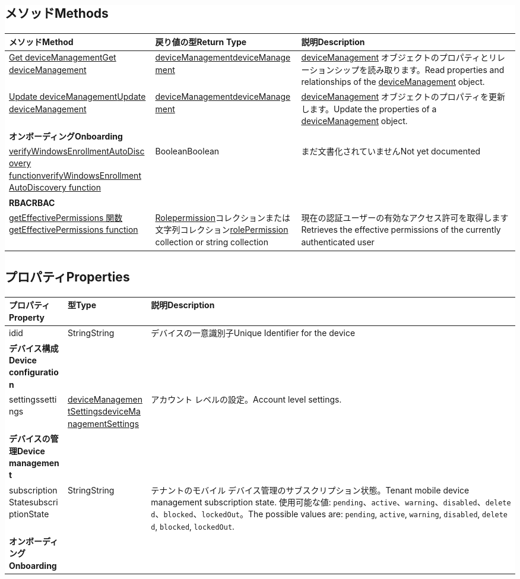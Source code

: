 ## <a name="methods"></a><span data-ttu-id="cd1a4-119">メソッド</span><span class="sxs-lookup"><span data-stu-id="cd1a4-119">Methods</span></span>
|<span data-ttu-id="cd1a4-120">メソッド</span><span class="sxs-lookup"><span data-stu-id="cd1a4-120">Method</span></span>|<span data-ttu-id="cd1a4-121">戻り値の型</span><span class="sxs-lookup"><span data-stu-id="cd1a4-121">Return Type</span></span>|<span data-ttu-id="cd1a4-122">説明</span><span class="sxs-lookup"><span data-stu-id="cd1a4-122">Description</span></span>|
|:---|:---|:---|
|[<span data-ttu-id="cd1a4-123">Get deviceManagement</span><span class="sxs-lookup"><span data-stu-id="cd1a4-123">Get deviceManagement</span></span>](../api/intune-shared-devicemanagement-get.md)|[<span data-ttu-id="cd1a4-124">deviceManagement</span><span class="sxs-lookup"><span data-stu-id="cd1a4-124">deviceManagement</span></span>](../resources/intune-shared-devicemanagement.md)|<span data-ttu-id="cd1a4-125">[deviceManagement](../resources/intune-shared-devicemanagement.md) オブジェクトのプロパティとリレーションシップを読み取ります。</span><span class="sxs-lookup"><span data-stu-id="cd1a4-125">Read properties and relationships of the [deviceManagement](../resources/intune-shared-devicemanagement.md) object.</span></span>|
|[<span data-ttu-id="cd1a4-126">Update deviceManagement</span><span class="sxs-lookup"><span data-stu-id="cd1a4-126">Update deviceManagement</span></span>](../api/intune-shared-devicemanagement-update.md)|[<span data-ttu-id="cd1a4-127">deviceManagement</span><span class="sxs-lookup"><span data-stu-id="cd1a4-127">deviceManagement</span></span>](../resources/intune-shared-devicemanagement.md)|<span data-ttu-id="cd1a4-128">[deviceManagement](../resources/intune-shared-devicemanagement.md) オブジェクトのプロパティを更新します。</span><span class="sxs-lookup"><span data-stu-id="cd1a4-128">Update the properties of a [deviceManagement](../resources/intune-shared-devicemanagement.md) object.</span></span>|
|<span data-ttu-id="cd1a4-129">**オンボーディング**</span><span class="sxs-lookup"><span data-stu-id="cd1a4-129">**Onboarding**</span></span>|
|[<span data-ttu-id="cd1a4-130">verifyWindowsEnrollmentAutoDiscovery function</span><span class="sxs-lookup"><span data-stu-id="cd1a4-130">verifyWindowsEnrollmentAutoDiscovery function</span></span>](../api/intune-shared-devicemanagement-verifywindowsenrollmentautodiscovery.md)|<span data-ttu-id="cd1a4-131">Boolean</span><span class="sxs-lookup"><span data-stu-id="cd1a4-131">Boolean</span></span>|<span data-ttu-id="cd1a4-132">まだ文書化されていません</span><span class="sxs-lookup"><span data-stu-id="cd1a4-132">Not yet documented</span></span>|
|<span data-ttu-id="cd1a4-133">**RBAC**</span><span class="sxs-lookup"><span data-stu-id="cd1a4-133">**RBAC**</span></span>|
|[<span data-ttu-id="cd1a4-134">getEffectivePermissions 関数</span><span class="sxs-lookup"><span data-stu-id="cd1a4-134">getEffectivePermissions function</span></span>](../api/intune-shared-devicemanagement-geteffectivepermissions.md)|<span data-ttu-id="cd1a4-135">[Rolepermission](../resources/intune-rbac-rolepermission.md)コレクションまたは文字列コレクション</span><span class="sxs-lookup"><span data-stu-id="cd1a4-135">[rolePermission](../resources/intune-rbac-rolepermission.md) collection or string collection</span></span>|<span data-ttu-id="cd1a4-136">現在の認証ユーザーの有効なアクセス許可を取得します</span><span class="sxs-lookup"><span data-stu-id="cd1a4-136">Retrieves the effective permissions of the currently authenticated user</span></span>|

## <a name="properties"></a><span data-ttu-id="cd1a4-137">プロパティ</span><span class="sxs-lookup"><span data-stu-id="cd1a4-137">Properties</span></span>
|<span data-ttu-id="cd1a4-138">プロパティ</span><span class="sxs-lookup"><span data-stu-id="cd1a4-138">Property</span></span>|<span data-ttu-id="cd1a4-139">型</span><span class="sxs-lookup"><span data-stu-id="cd1a4-139">Type</span></span>|<span data-ttu-id="cd1a4-140">説明</span><span class="sxs-lookup"><span data-stu-id="cd1a4-140">Description</span></span>|
|:---|:---|:---|
|<span data-ttu-id="cd1a4-141">id</span><span class="sxs-lookup"><span data-stu-id="cd1a4-141">id</span></span>|<span data-ttu-id="cd1a4-142">String</span><span class="sxs-lookup"><span data-stu-id="cd1a4-142">String</span></span>|<span data-ttu-id="cd1a4-143">デバイスの一意識別子</span><span class="sxs-lookup"><span data-stu-id="cd1a4-143">Unique Identifier for the device</span></span>|
|<span data-ttu-id="cd1a4-144">**デバイス構成**</span><span class="sxs-lookup"><span data-stu-id="cd1a4-144">**Device configuration**</span></span>|
|<span data-ttu-id="cd1a4-145">settings</span><span class="sxs-lookup"><span data-stu-id="cd1a4-145">settings</span></span>|[<span data-ttu-id="cd1a4-146">deviceManagementSettings</span><span class="sxs-lookup"><span data-stu-id="cd1a4-146">deviceManagementSettings</span></span>](../resources/intune-deviceconfig-devicemanagementsettings.md)|<span data-ttu-id="cd1a4-147">アカウント レベルの設定。</span><span class="sxs-lookup"><span data-stu-id="cd1a4-147">Account level settings.</span></span>|
|<span data-ttu-id="cd1a4-148">**デバイスの管理**</span><span class="sxs-lookup"><span data-stu-id="cd1a4-148">**Device management**</span></span>|
|<span data-ttu-id="cd1a4-149">subscriptionState</span><span class="sxs-lookup"><span data-stu-id="cd1a4-149">subscriptionState</span></span>|<span data-ttu-id="cd1a4-150">String</span><span class="sxs-lookup"><span data-stu-id="cd1a4-150">String</span></span>|<span data-ttu-id="cd1a4-151">テナントのモバイル デバイス管理のサブスクリプション状態。</span><span class="sxs-lookup"><span data-stu-id="cd1a4-151">Tenant mobile device management subscription state.</span></span> <span data-ttu-id="cd1a4-152">使用可能な値: `pending`、`active`、`warning`、`disabled`、`deleted`、`blocked`、`lockedOut`。</span><span class="sxs-lookup"><span data-stu-id="cd1a4-152">The possible values are: `pending`, `active`, `warning`, `disabled`, `deleted`, `blocked`, `lockedOut`.</span></span>|
|<span data-ttu-id="cd1a4-153">**オンボーディング**</span><span class="sxs-lookup"><span data-stu-id="cd1a4-153">**Onboarding**</span></span>|